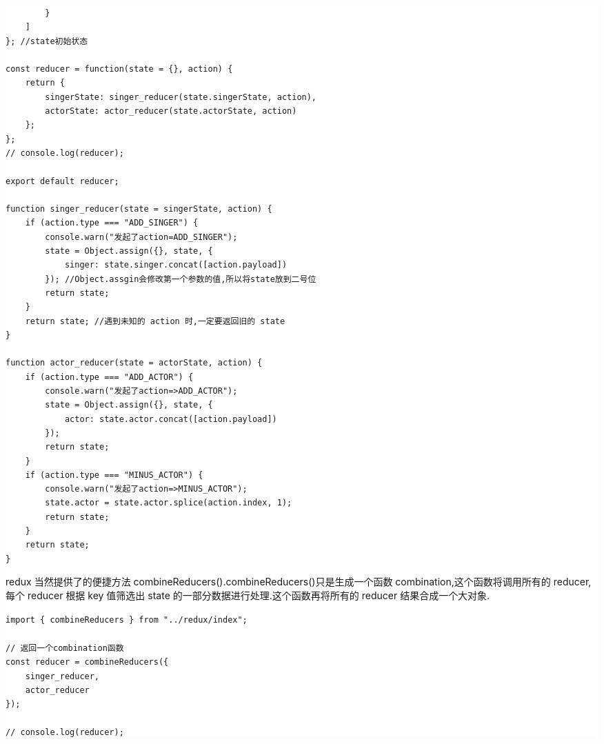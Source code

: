 ```
        }
    ]
}; //state初始状态

const reducer = function(state = {}, action) {
    return {
        singerState: singer_reducer(state.singerState, action),
        actorState: actor_reducer(state.actorState, action)
    };
};
// console.log(reducer);

export default reducer;

function singer_reducer(state = singerState, action) {
    if (action.type === "ADD_SINGER") {
        console.warn("发起了action=ADD_SINGER");
        state = Object.assign({}, state, {
            singer: state.singer.concat([action.payload])
        }); //Object.assgin会修改第一个参数的值,所以将state放到二号位
        return state;
    }
    return state; //遇到未知的 action 时,一定要返回旧的 state
}

function actor_reducer(state = actorState, action) {
    if (action.type === "ADD_ACTOR") {
        console.warn("发起了action=>ADD_ACTOR");
        state = Object.assign({}, state, {
            actor: state.actor.concat([action.payload])
        });
        return state;
    }
    if (action.type === "MINUS_ACTOR") {
        console.warn("发起了action=>MINUS_ACTOR");
        state.actor = state.actor.splice(action.index, 1);
        return state;
    }
    return state;
}

```

redux 当然提供了的便捷方法 combineReducers().combineReducers()只是生成一个函数 combination,这个函数将调用所有的 reducer,每个 reducer 根据 key 值筛选出 state 的一部分数据进行处理.这个函数再将所有的 reducer 结果合成一个大对象.

```
import { combineReducers } from "../redux/index";

// 返回一个combination函数
const reducer = combineReducers({
    singer_reducer,
    actor_reducer
});

// console.log(reducer);
```
